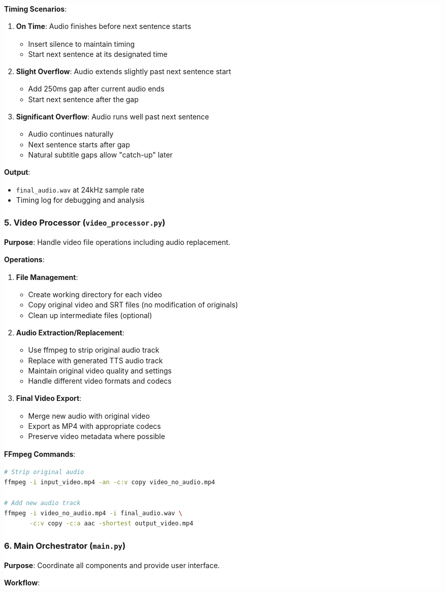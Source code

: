 **Timing Scenarios**:

1. **On Time**: Audio finishes before next sentence starts
   - Insert silence to maintain timing
   - Start next sentence at its designated time

2. **Slight Overflow**: Audio extends slightly past next sentence start
   - Add 250ms gap after current audio ends
   - Start next sentence after the gap

3. **Significant Overflow**: Audio runs well past next sentence
   - Audio continues naturally
   - Next sentence starts after gap
   - Natural subtitle gaps allow "catch-up" later

**Output**:
- `final_audio.wav` at 24kHz sample rate
- Timing log for debugging and analysis

### 5. Video Processor (`video_processor.py`)

**Purpose**: Handle video file operations including audio replacement.

**Operations**:

1. **File Management**:
   - Create working directory for each video
   - Copy original video and SRT files (no modification of originals)
   - Clean up intermediate files (optional)

2. **Audio Extraction/Replacement**:
   - Use ffmpeg to strip original audio track
   - Replace with generated TTS audio track
   - Maintain original video quality and settings
   - Handle different video formats and codecs

3. **Final Video Export**:
   - Merge new audio with original video
   - Export as MP4 with appropriate codecs
   - Preserve video metadata where possible

**FFmpeg Commands**:
```bash
# Strip original audio
ffmpeg -i input_video.mp4 -an -c:v copy video_no_audio.mp4

# Add new audio track
ffmpeg -i video_no_audio.mp4 -i final_audio.wav \
       -c:v copy -c:a aac -shortest output_video.mp4
```

### 6. Main Orchestrator (`main.py`)

**Purpose**: Coordinate all components and provide user interface.

**Workflow**:
